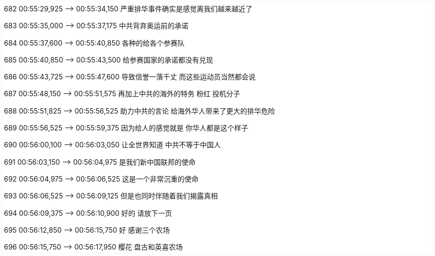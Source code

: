 682
00:55:29,925 –&gt; 00:55:34,150
严重排华事件确实是感觉离我们越来越近了
 
683
00:55:35,000 –&gt; 00:55:37,175
中共背弃奥运前的承诺
 
684
00:55:37,600 –&gt; 00:55:40,850
各种的给各个参赛队
 
685
00:55:40,850 –&gt; 00:55:43,500
给参赛国家的承诺都没有兑现
 
686
00:55:43,725 –&gt; 00:55:47,600
导致信誉一落千丈 而这些运动员当然都会说
 
687
00:55:48,150 –&gt; 00:55:51,575
再加上中共的海外的特务 粉红 投机分子
 
688
00:55:51,825 –&gt; 00:55:56,525
助力中共的言论 给海外华人带来了更大的排华危险
 
689
00:55:56,525 –&gt; 00:55:59,375
因为给人的感觉就是 你华人都是这个样子
 
690
00:56:00,100 –&gt; 00:56:03,050
让全世界知道 中共不等于中国人
 
691
00:56:03,150 –&gt; 00:56:04,975
是我们新中国联邦的使命
 
692
00:56:04,975 –&gt; 00:56:06,525
这是一个非常沉重的使命
 
693
00:56:06,525 –&gt; 00:56:09,125
但是也同时伴随着我们揭露真相
 
694
00:56:09,375 –&gt; 00:56:10,900
好的 请放下一页
 
695
00:56:12,850 –&gt; 00:56:15,750
好 感谢三个农场
 
696
00:56:15,750 –&gt; 00:56:17,950
樱花 盘古和英喜农场
 
